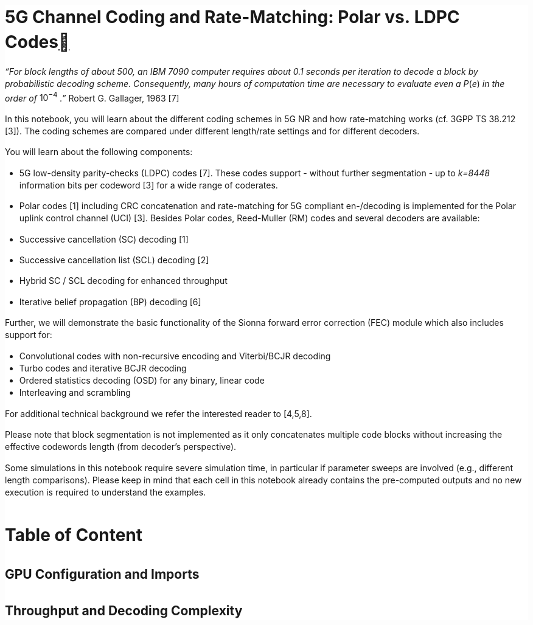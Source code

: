# 5G Channel Coding and Rate-Matching: Polar vs. LDPC Codes<a class="headerlink" href="https://nvlabs.github.io/sionna/examples/5G_Channel_Coding_Polar_vs_LDPC_Codes.html#5G-Channel-Coding-and-Rate-Matching:-Polar-vs. LDPC-Codes" title="Permalink to this headline"></a>
    
<em>“For block lengths of about 500, an IBM 7090 computer requires about 0.1 seconds per iteration to decode a block by probabilistic decoding scheme. Consequently, many hours of computation time are necessary to evaluate even a</em> $P(e)$ <em>in the order of</em> ${10^{-4}}$ <em>.”</em> Robert G. Gallager, 1963 [7]
    
In this notebook, you will learn about the different coding schemes in 5G NR and how rate-matching works (cf. 3GPP TS 38.212 [3]). The coding schemes are compared under different length/rate settings and for different decoders.
    
You will learn about the following components:
 
- 5G low-density parity-checks (LDPC) codes [7]. These codes support - without further segmentation - up to <em>k=8448</em> information bits per codeword [3] for a wide range of coderates.
- Polar codes [1] including CRC concatenation and rate-matching for 5G compliant en-/decoding is implemented for the Polar uplink control channel (UCI) [3]. Besides Polar codes, Reed-Muller (RM) codes and several decoders are available:
 
- Successive cancellation (SC) decoding [1]
- Successive cancellation list (SCL) decoding [2]
- Hybrid SC / SCL decoding for enhanced throughput
- Iterative belief propagation (BP) decoding [6]



    
Further, we will demonstrate the basic functionality of the Sionna forward error correction (FEC) module which also includes support for:
 
- Convolutional codes with non-recursive encoding and Viterbi/BCJR decoding
- Turbo codes and iterative BCJR decoding
- Ordered statistics decoding (OSD) for any binary, linear code
- Interleaving and scrambling

    
For additional technical background we refer the interested reader to [4,5,8].
    
Please note that block segmentation is not implemented as it only concatenates multiple code blocks without increasing the effective codewords length (from decoder’s perspective).
    
Some simulations in this notebook require severe simulation time, in particular if parameter sweeps are involved (e.g., different length comparisons). Please keep in mind that each cell in this notebook already contains the pre-computed outputs and no new execution is required to understand the examples.

# Table of Content
## GPU Configuration and Imports
## Throughput and Decoding Complexity
  